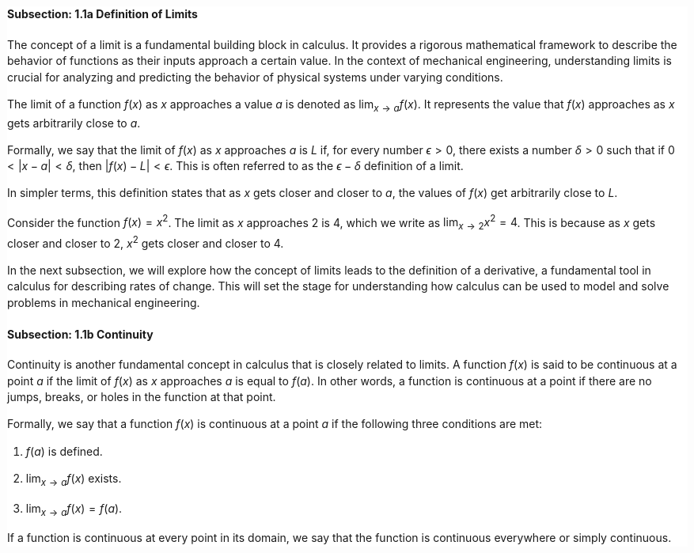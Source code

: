 

#### Subsection: 1.1a Definition of Limits



The concept of a limit is a fundamental building block in calculus. It provides a rigorous mathematical framework to describe the behavior of functions as their inputs approach a certain value. In the context of mechanical engineering, understanding limits is crucial for analyzing and predicting the behavior of physical systems under varying conditions.



The limit of a function $f(x)$ as $x$ approaches a value $a$ is denoted as $\lim_{{x \to a}} f(x)$. It represents the value that $f(x)$ approaches as $x$ gets arbitrarily close to $a$. 



Formally, we say that the limit of $f(x)$ as $x$ approaches $a$ is $L$ if, for every number $\epsilon > 0$, there exists a number $\delta > 0$ such that if $0 < |x - a| < \delta$, then $|f(x) - L| < \epsilon$. This is often referred to as the $\epsilon-\delta$ definition of a limit.



In simpler terms, this definition states that as $x$ gets closer and closer to $a$, the values of $f(x)$ get arbitrarily close to $L$. 



Consider the function $f(x) = x^2$. The limit as $x$ approaches 2 is 4, which we write as $\lim_{{x \to 2}} x^2 = 4$. This is because as $x$ gets closer and closer to 2, $x^2$ gets closer and closer to 4.



In the next subsection, we will explore how the concept of limits leads to the definition of a derivative, a fundamental tool in calculus for describing rates of change. This will set the stage for understanding how calculus can be used to model and solve problems in mechanical engineering.



#### Subsection: 1.1b Continuity



Continuity is another fundamental concept in calculus that is closely related to limits. A function $f(x)$ is said to be continuous at a point $a$ if the limit of $f(x)$ as $x$ approaches $a$ is equal to $f(a)$. In other words, a function is continuous at a point if there are no jumps, breaks, or holes in the function at that point.



Formally, we say that a function $f(x)$ is continuous at a point $a$ if the following three conditions are met:



1. $f(a)$ is defined.

2. $\lim_{{x \to a}} f(x)$ exists.

3. $\lim_{{x \to a}} f(x) = f(a)$.



If a function is continuous at every point in its domain, we say that the function is continuous everywhere or simply continuous.
